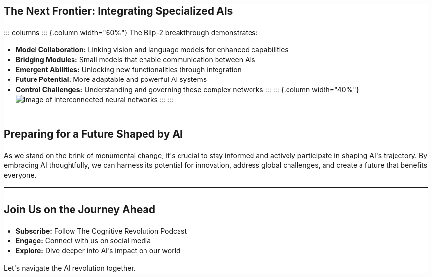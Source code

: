 
## The Next Frontier: Integrating Specialized AIs

::: columns
::: {.column width="60%"}
The Blip-2 breakthrough demonstrates:

- **Model Collaboration:** Linking vision and language models for enhanced capabilities
- **Bridging Modules:** Small models that enable communication between AIs
- **Emergent Abilities:** Unlocking new functionalities through integration
- **Future Potential:** More adaptable and powerful AI systems
- **Control Challenges:** Understanding and governing these complex networks
:::
::: {.column width="40%"}
![Image of interconnected neural networks](path/to/neural-networks.jpg)
:::
:::

---

## Preparing for a Future Shaped by AI

As we stand on the brink of monumental change, it's crucial to stay informed and actively participate in shaping AI's trajectory. By embracing AI thoughtfully, we can harness its potential for innovation, address global challenges, and create a future that benefits everyone.

---

## Join Us on the Journey Ahead

- **Subscribe:** Follow The Cognitive Revolution Podcast
- **Engage:** Connect with us on social media
- **Explore:** Dive deeper into AI's impact on our world

Let's navigate the AI revolution together.

